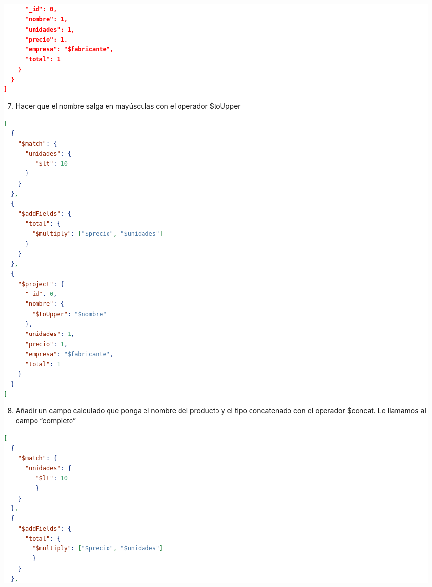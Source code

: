 ```json
      "_id": 0,
      "nombre": 1,
      "unidades": 1,
      "precio": 1,
      "empresa": "$fabricante",
      "total": 1
    }
  }
]

```

7. Hacer que el nombre salga en mayúsculas con el operador $toUpper

```json
[
  {
    "$match": {
      "unidades": {
         "$lt": 10 
      }
    }
  },
  {
    "$addFields": {
      "total": { 
        "$multiply": ["$precio", "$unidades"] 
      }
    }
  },
  {
    "$project": {
      "_id": 0,
      "nombre": { 
        "$toUpper": "$nombre" 
      },
      "unidades": 1,
      "precio": 1,
      "empresa": "$fabricante",
      "total": 1
    }
  }
]

```

8. Añadir un campo calculado que ponga el nombre del producto y el tipo concatenado con el operador $concat. Le llamamos al campo “completo”

```json
[
  {
    "$match": {
      "unidades": {
         "$lt": 10 
         }
    }
  },
  {
    "$addFields": {
      "total": { 
        "$multiply": ["$precio", "$unidades"] 
        }
    }
  },
```